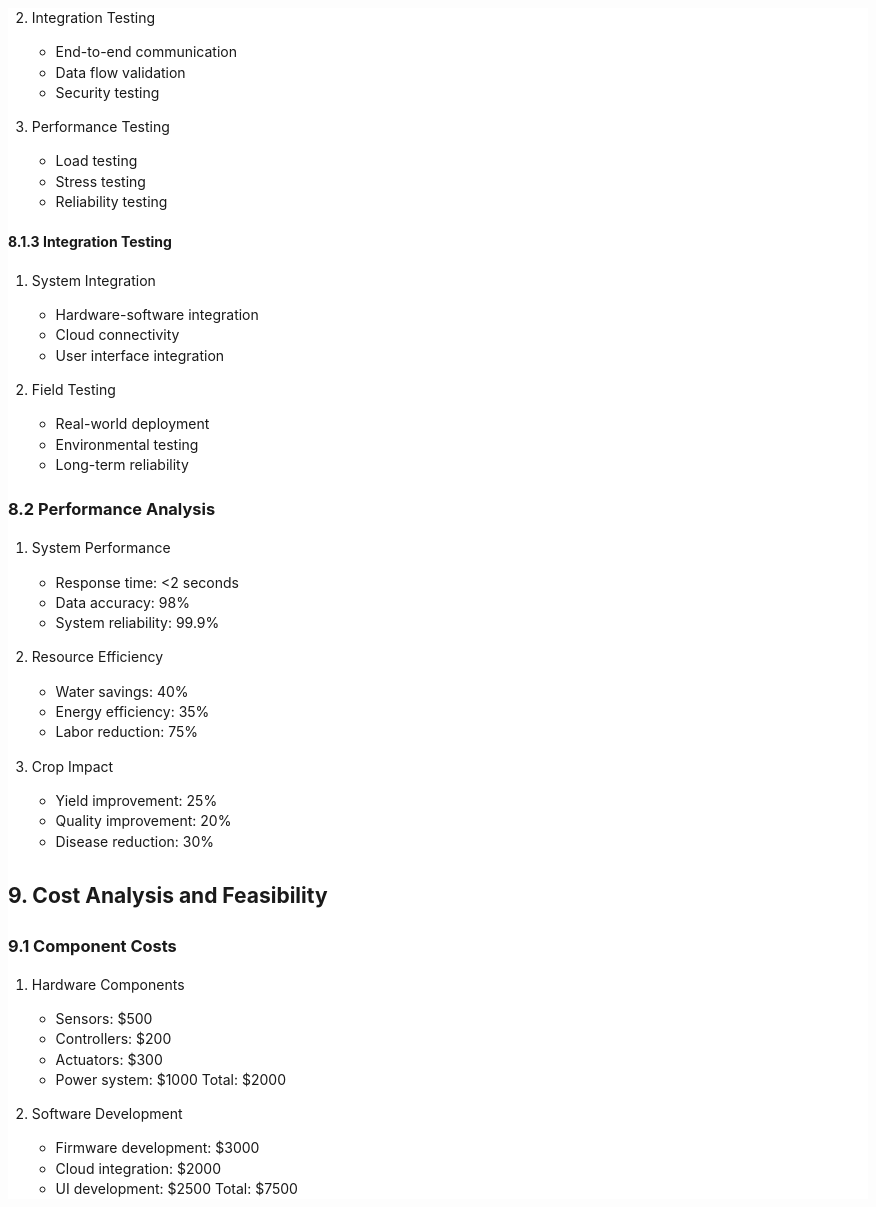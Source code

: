 2. Integration Testing
   - End-to-end communication
   - Data flow validation
   - Security testing

3. Performance Testing
   - Load testing
   - Stress testing
   - Reliability testing

#### 8.1.3 Integration Testing
1. System Integration
   - Hardware-software integration
   - Cloud connectivity
   - User interface integration

2. Field Testing
   - Real-world deployment
   - Environmental testing
   - Long-term reliability

### 8.2 Performance Analysis

1. System Performance
   - Response time: <2 seconds
   - Data accuracy: 98%
   - System reliability: 99.9%

2. Resource Efficiency
   - Water savings: 40%
   - Energy efficiency: 35%
   - Labor reduction: 75%

3. Crop Impact
   - Yield improvement: 25%
   - Quality improvement: 20%
   - Disease reduction: 30%

## 9. Cost Analysis and Feasibility

### 9.1 Component Costs

1. Hardware Components
   - Sensors: $500
   - Controllers: $200
   - Actuators: $300
   - Power system: $1000
   Total: $2000

2. Software Development
   - Firmware development: $3000
   - Cloud integration: $2000
   - UI development: $2500
   Total: $7500
